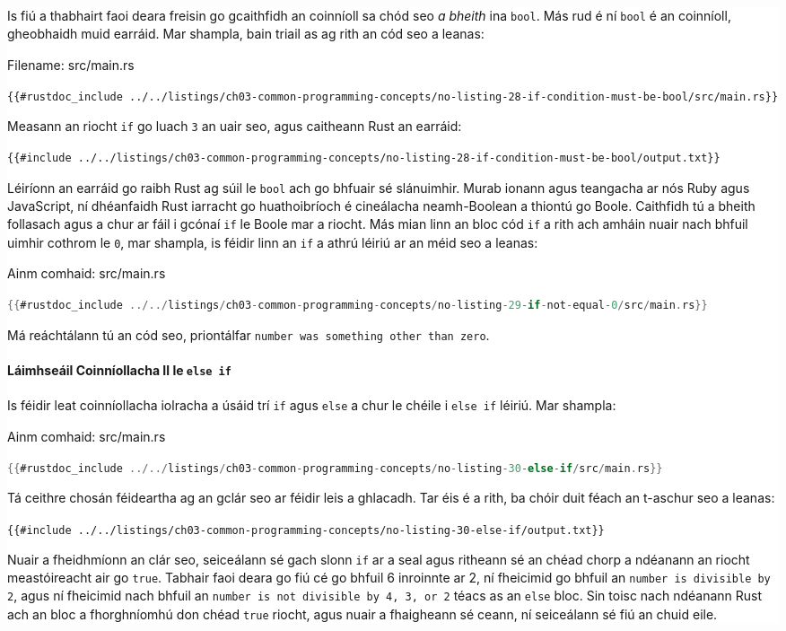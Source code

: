 Is fiú a thabhairt faoi deara freisin go gcaithfidh an coinníoll sa chód seo _a bheith_ ina `bool`. Más rud é
ní `bool` é an coinníoll, gheobhaidh muid earráid. Mar shampla, bain triail as ag rith an
cód seo a leanas:

<span class="filename">Filename: src/main.rs</span>

```rust,ignore,does_not_compile
{{#rustdoc_include ../../listings/ch03-common-programming-concepts/no-listing-28-if-condition-must-be-bool/src/main.rs}}
```

Measann an riocht `if` go luach `3` an uair seo, agus caitheann Rust an
earráid:

```console
{{#include ../../listings/ch03-common-programming-concepts/no-listing-28-if-condition-must-be-bool/output.txt}}
```

Léiríonn an earráid go raibh Rust ag súil le `bool` ach go bhfuair sé slánuimhir. Murab ionann agus
teangacha ar nós Ruby agus JavaScript, ní dhéanfaidh Rust iarracht go huathoibríoch é
cineálacha neamh-Boolean a thiontú go Boole. Caithfidh tú a bheith follasach agus a chur ar fáil i gcónaí
`if` le Boole mar a riocht. Más mian linn an bloc cód `if` a rith
ach amháin nuair nach bhfuil uimhir cothrom le `0`, mar shampla, is féidir linn an `if` a athrú
léiriú ar an méid seo a leanas:

<span class="filename">Ainm comhaid: src/main.rs</span>

```rust
{{#rustdoc_include ../../listings/ch03-common-programming-concepts/no-listing-29-if-not-equal-0/src/main.rs}}
```

Má reáchtálann tú an cód seo, priontálfar `number was something other than zero`.

#### Láimhseáil Coinníollacha Il le `else if`

Is féidir leat coinníollacha iolracha a úsáid trí `if` agus `else` a chur le chéile i `else if`
léiriú. Mar shampla:

<span class="filename">Ainm comhaid: src/main.rs</span>

```rust
{{#rustdoc_include ../../listings/ch03-common-programming-concepts/no-listing-30-else-if/src/main.rs}}
```

Tá ceithre chosán féideartha ag an gclár seo ar féidir leis a ghlacadh. Tar éis é a rith, ba chóir duit
féach an t-aschur seo a leanas:

```console
{{#include ../../listings/ch03-common-programming-concepts/no-listing-30-else-if/output.txt}}
```

Nuair a fheidhmíonn an clár seo, seiceálann sé gach slonn `if` ar a seal agus ritheann sé
an chéad chorp a ndéanann an riocht meastóireacht air go `true`. Tabhair faoi deara go fiú
cé go bhfuil 6 inroinnte ar 2, ní fheicimid go bhfuil an  `number is divisible by 2`,
agus ní fheicimid nach bhfuil an `number is not divisible by 4, 3, or 2` téacs as an `else`
bloc. Sin toisc nach ndéanann Rust ach an bloc a fhorghníomhú don chéad `true`
riocht, agus nuair a fhaigheann sé ceann, ní seiceálann sé fiú an chuid eile.
